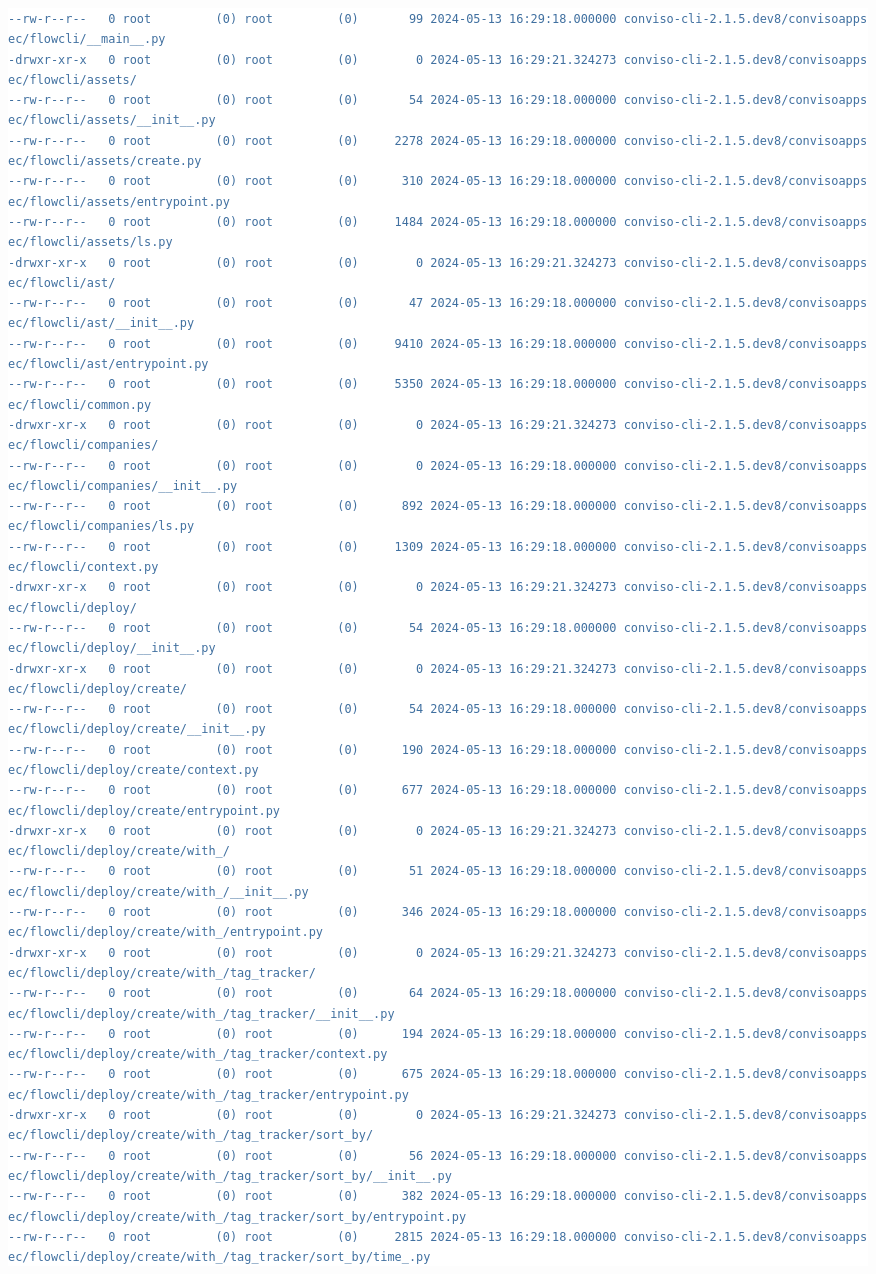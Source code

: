```diff
--rw-r--r--   0 root         (0) root         (0)       99 2024-05-13 16:29:18.000000 conviso-cli-2.1.5.dev8/convisoappsec/flowcli/__main__.py
-drwxr-xr-x   0 root         (0) root         (0)        0 2024-05-13 16:29:21.324273 conviso-cli-2.1.5.dev8/convisoappsec/flowcli/assets/
--rw-r--r--   0 root         (0) root         (0)       54 2024-05-13 16:29:18.000000 conviso-cli-2.1.5.dev8/convisoappsec/flowcli/assets/__init__.py
--rw-r--r--   0 root         (0) root         (0)     2278 2024-05-13 16:29:18.000000 conviso-cli-2.1.5.dev8/convisoappsec/flowcli/assets/create.py
--rw-r--r--   0 root         (0) root         (0)      310 2024-05-13 16:29:18.000000 conviso-cli-2.1.5.dev8/convisoappsec/flowcli/assets/entrypoint.py
--rw-r--r--   0 root         (0) root         (0)     1484 2024-05-13 16:29:18.000000 conviso-cli-2.1.5.dev8/convisoappsec/flowcli/assets/ls.py
-drwxr-xr-x   0 root         (0) root         (0)        0 2024-05-13 16:29:21.324273 conviso-cli-2.1.5.dev8/convisoappsec/flowcli/ast/
--rw-r--r--   0 root         (0) root         (0)       47 2024-05-13 16:29:18.000000 conviso-cli-2.1.5.dev8/convisoappsec/flowcli/ast/__init__.py
--rw-r--r--   0 root         (0) root         (0)     9410 2024-05-13 16:29:18.000000 conviso-cli-2.1.5.dev8/convisoappsec/flowcli/ast/entrypoint.py
--rw-r--r--   0 root         (0) root         (0)     5350 2024-05-13 16:29:18.000000 conviso-cli-2.1.5.dev8/convisoappsec/flowcli/common.py
-drwxr-xr-x   0 root         (0) root         (0)        0 2024-05-13 16:29:21.324273 conviso-cli-2.1.5.dev8/convisoappsec/flowcli/companies/
--rw-r--r--   0 root         (0) root         (0)        0 2024-05-13 16:29:18.000000 conviso-cli-2.1.5.dev8/convisoappsec/flowcli/companies/__init__.py
--rw-r--r--   0 root         (0) root         (0)      892 2024-05-13 16:29:18.000000 conviso-cli-2.1.5.dev8/convisoappsec/flowcli/companies/ls.py
--rw-r--r--   0 root         (0) root         (0)     1309 2024-05-13 16:29:18.000000 conviso-cli-2.1.5.dev8/convisoappsec/flowcli/context.py
-drwxr-xr-x   0 root         (0) root         (0)        0 2024-05-13 16:29:21.324273 conviso-cli-2.1.5.dev8/convisoappsec/flowcli/deploy/
--rw-r--r--   0 root         (0) root         (0)       54 2024-05-13 16:29:18.000000 conviso-cli-2.1.5.dev8/convisoappsec/flowcli/deploy/__init__.py
-drwxr-xr-x   0 root         (0) root         (0)        0 2024-05-13 16:29:21.324273 conviso-cli-2.1.5.dev8/convisoappsec/flowcli/deploy/create/
--rw-r--r--   0 root         (0) root         (0)       54 2024-05-13 16:29:18.000000 conviso-cli-2.1.5.dev8/convisoappsec/flowcli/deploy/create/__init__.py
--rw-r--r--   0 root         (0) root         (0)      190 2024-05-13 16:29:18.000000 conviso-cli-2.1.5.dev8/convisoappsec/flowcli/deploy/create/context.py
--rw-r--r--   0 root         (0) root         (0)      677 2024-05-13 16:29:18.000000 conviso-cli-2.1.5.dev8/convisoappsec/flowcli/deploy/create/entrypoint.py
-drwxr-xr-x   0 root         (0) root         (0)        0 2024-05-13 16:29:21.324273 conviso-cli-2.1.5.dev8/convisoappsec/flowcli/deploy/create/with_/
--rw-r--r--   0 root         (0) root         (0)       51 2024-05-13 16:29:18.000000 conviso-cli-2.1.5.dev8/convisoappsec/flowcli/deploy/create/with_/__init__.py
--rw-r--r--   0 root         (0) root         (0)      346 2024-05-13 16:29:18.000000 conviso-cli-2.1.5.dev8/convisoappsec/flowcli/deploy/create/with_/entrypoint.py
-drwxr-xr-x   0 root         (0) root         (0)        0 2024-05-13 16:29:21.324273 conviso-cli-2.1.5.dev8/convisoappsec/flowcli/deploy/create/with_/tag_tracker/
--rw-r--r--   0 root         (0) root         (0)       64 2024-05-13 16:29:18.000000 conviso-cli-2.1.5.dev8/convisoappsec/flowcli/deploy/create/with_/tag_tracker/__init__.py
--rw-r--r--   0 root         (0) root         (0)      194 2024-05-13 16:29:18.000000 conviso-cli-2.1.5.dev8/convisoappsec/flowcli/deploy/create/with_/tag_tracker/context.py
--rw-r--r--   0 root         (0) root         (0)      675 2024-05-13 16:29:18.000000 conviso-cli-2.1.5.dev8/convisoappsec/flowcli/deploy/create/with_/tag_tracker/entrypoint.py
-drwxr-xr-x   0 root         (0) root         (0)        0 2024-05-13 16:29:21.324273 conviso-cli-2.1.5.dev8/convisoappsec/flowcli/deploy/create/with_/tag_tracker/sort_by/
--rw-r--r--   0 root         (0) root         (0)       56 2024-05-13 16:29:18.000000 conviso-cli-2.1.5.dev8/convisoappsec/flowcli/deploy/create/with_/tag_tracker/sort_by/__init__.py
--rw-r--r--   0 root         (0) root         (0)      382 2024-05-13 16:29:18.000000 conviso-cli-2.1.5.dev8/convisoappsec/flowcli/deploy/create/with_/tag_tracker/sort_by/entrypoint.py
--rw-r--r--   0 root         (0) root         (0)     2815 2024-05-13 16:29:18.000000 conviso-cli-2.1.5.dev8/convisoappsec/flowcli/deploy/create/with_/tag_tracker/sort_by/time_.py
```